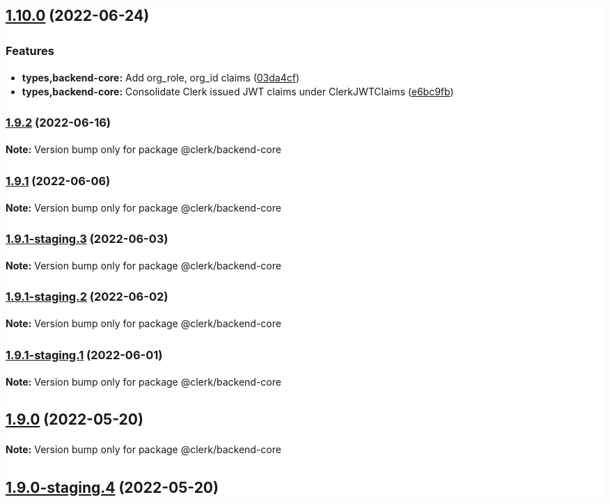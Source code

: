 ## [1.10.0](https://github.com/clerkinc/javascript/compare/@clerk/backend-core@1.9.2...@clerk/backend-core@1.10.0) (2022-06-24)

### Features

- **types,backend-core:** Add org_role, org_id claims ([03da4cf](https://github.com/clerkinc/javascript/commit/03da4cffee2e5c493d0219d417842a13e066ffe6))
- **types,backend-core:** Consolidate Clerk issued JWT claims under ClerkJWTClaims ([e6bc9fb](https://github.com/clerkinc/javascript/commit/e6bc9fb380d38d7f89cc2059e0211b0ad55bd1a5))

### [1.9.2](https://github.com/clerkinc/javascript/compare/@clerk/backend-core@1.9.2-staging.0...@clerk/backend-core@1.9.2) (2022-06-16)

**Note:** Version bump only for package @clerk/backend-core

### [1.9.1](https://github.com/clerkinc/javascript/compare/@clerk/backend-core@1.9.1-staging.3...@clerk/backend-core@1.9.1) (2022-06-06)

**Note:** Version bump only for package @clerk/backend-core

### [1.9.1-staging.3](https://github.com/clerkinc/javascript/compare/@clerk/backend-core@1.9.1-staging.2...@clerk/backend-core@1.9.1-staging.3) (2022-06-03)

**Note:** Version bump only for package @clerk/backend-core

### [1.9.1-staging.2](https://github.com/clerkinc/javascript/compare/@clerk/backend-core@1.9.1-staging.1...@clerk/backend-core@1.9.1-staging.2) (2022-06-02)

**Note:** Version bump only for package @clerk/backend-core

### [1.9.1-staging.1](https://github.com/clerkinc/javascript/compare/@clerk/backend-core@1.9.1-staging.0...@clerk/backend-core@1.9.1-staging.1) (2022-06-01)

**Note:** Version bump only for package @clerk/backend-core

## [1.9.0](https://github.com/clerkinc/javascript/compare/@clerk/backend-core@1.9.0-staging.4...@clerk/backend-core@1.9.0) (2022-05-20)

**Note:** Version bump only for package @clerk/backend-core

## [1.9.0-staging.4](https://github.com/clerkinc/javascript/compare/@clerk/backend-core@1.9.0-staging.3...@clerk/backend-core@1.9.0-staging.4) (2022-05-20)
